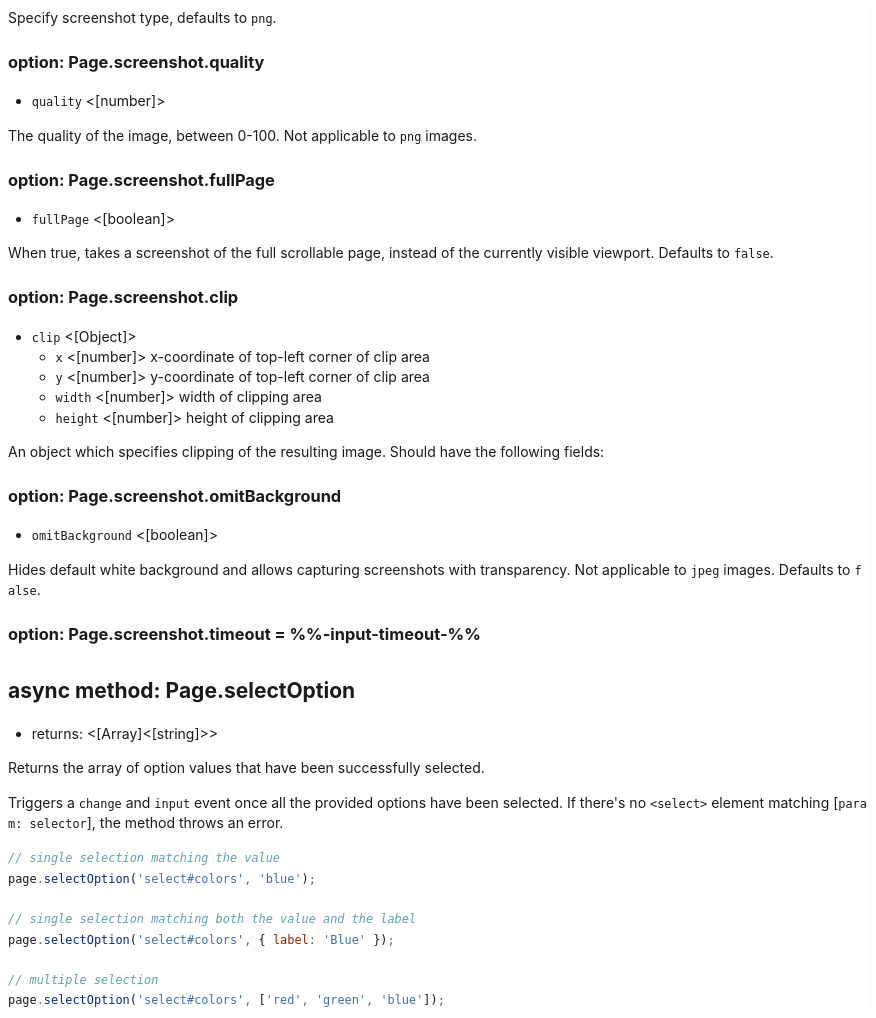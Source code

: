 Specify screenshot type, defaults to `png`.

### option: Page.screenshot.quality
- `quality` <[number]>

The quality of the image, between 0-100. Not applicable to `png` images.

### option: Page.screenshot.fullPage
- `fullPage` <[boolean]>

When true, takes a screenshot of the full scrollable page, instead of the currently visible viewport. Defaults to
`false`.

### option: Page.screenshot.clip
- `clip` <[Object]>
  - `x` <[number]> x-coordinate of top-left corner of clip area
  - `y` <[number]> y-coordinate of top-left corner of clip area
  - `width` <[number]> width of clipping area
  - `height` <[number]> height of clipping area

An object which specifies clipping of the resulting image. Should have the following fields:

### option: Page.screenshot.omitBackground
- `omitBackground` <[boolean]>

Hides default white background and allows capturing screenshots with transparency. Not applicable to `jpeg` images.
Defaults to `false`.

### option: Page.screenshot.timeout = %%-input-timeout-%%

## async method: Page.selectOption
- returns: <[Array]<[string]>>

Returns the array of option values that have been successfully selected.

Triggers a `change` and `input` event once all the provided options have been selected. If there's no `<select>` element
matching [`param: selector`], the method throws an error.

```js
// single selection matching the value
page.selectOption('select#colors', 'blue');

// single selection matching both the value and the label
page.selectOption('select#colors', { label: 'Blue' });

// multiple selection
page.selectOption('select#colors', ['red', 'green', 'blue']);

```
